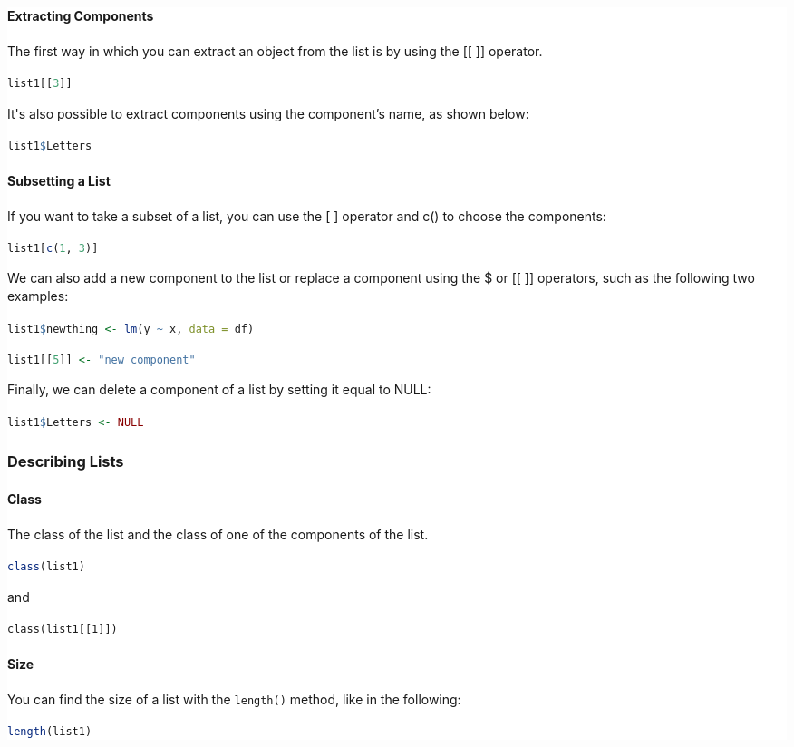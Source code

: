 #### Extracting Components

The first way in which you can extract an object from the list is by using the [[ ]] operator. 

``` R
list1[[3]]
```

It's also possible to extract components using the component’s name, as shown below:

``` R
list1$Letters
```

#### Subsetting a List

If you want to take a subset of a list, you can use the [ ] operator and c() to choose the components: 

``` R
list1[c(1, 3)]
```

We can also add a new component to the list or replace a component using the $ or [[ ]] operators, such as the following two examples: 

``` R
list1$newthing <- lm(y ~ x, data = df)
```

``` R
list1[[5]] <- "new component"
```

Finally, we can delete a component of a list by setting it equal to NULL:

``` R
list1$Letters <- NULL
```

### Describing Lists

#### Class

The class of the list and the class of one of the components of the list.

``` R
class(list1)
```
and 
```
class(list1[[1]])
```

#### Size 

You can find the size of a list with the `length()` method, like in the following:

``` R
length(list1)
```
